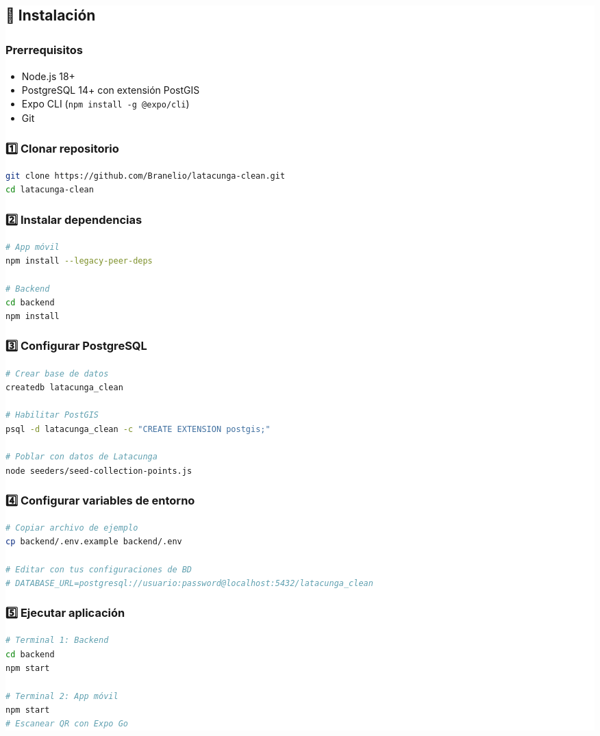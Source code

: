 ## 🚀 Instalación

### Prerrequisitos
- Node.js 18+
- PostgreSQL 14+ con extensión PostGIS
- Expo CLI (`npm install -g @expo/cli`)
- Git

### 1️⃣ Clonar repositorio
```bash
git clone https://github.com/Branelio/latacunga-clean.git
cd latacunga-clean
```

### 2️⃣ Instalar dependencias
```bash
# App móvil
npm install --legacy-peer-deps

# Backend
cd backend
npm install
```

### 3️⃣ Configurar PostgreSQL
```bash
# Crear base de datos
createdb latacunga_clean

# Habilitar PostGIS
psql -d latacunga_clean -c "CREATE EXTENSION postgis;"

# Poblar con datos de Latacunga
node seeders/seed-collection-points.js
```

### 4️⃣ Configurar variables de entorno
```bash
# Copiar archivo de ejemplo
cp backend/.env.example backend/.env

# Editar con tus configuraciones de BD
# DATABASE_URL=postgresql://usuario:password@localhost:5432/latacunga_clean
```

### 5️⃣ Ejecutar aplicación
```bash
# Terminal 1: Backend
cd backend
npm start

# Terminal 2: App móvil  
npm start
# Escanear QR con Expo Go
```
